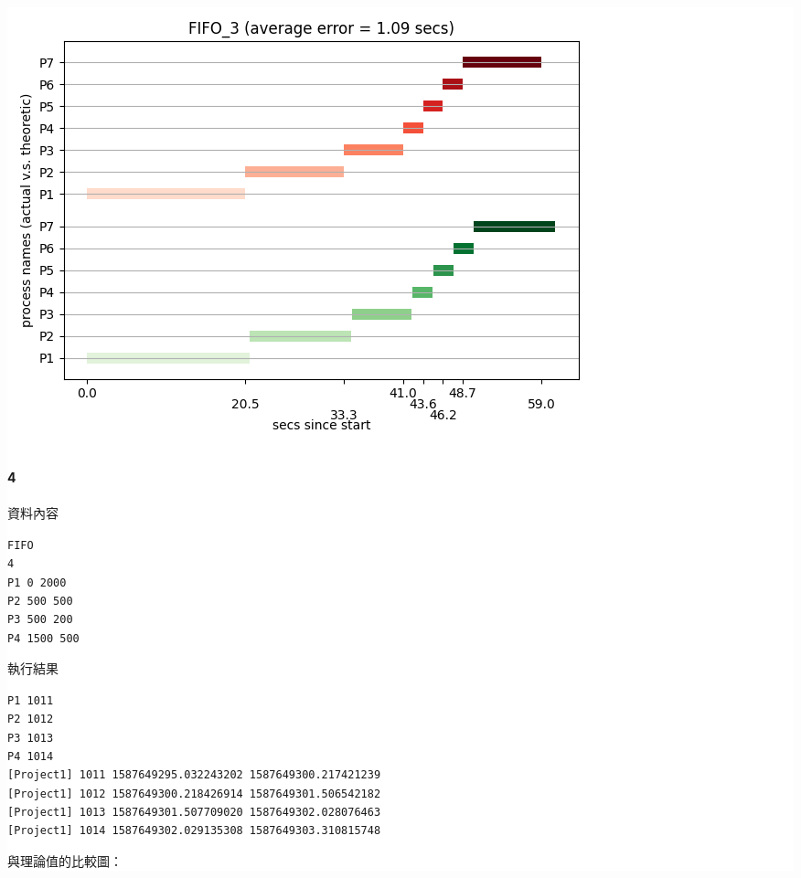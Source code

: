 ![FIFO_3](images/FIFO_3.png)
#### 4
資料內容
```
FIFO
4
P1 0 2000
P2 500 500
P3 500 200
P4 1500 500
```
執行結果
```
P1 1011
P2 1012
P3 1013
P4 1014
[Project1] 1011 1587649295.032243202 1587649300.217421239
[Project1] 1012 1587649300.218426914 1587649301.506542182
[Project1] 1013 1587649301.507709020 1587649302.028076463
[Project1] 1014 1587649302.029135308 1587649303.310815748
```
與理論值的比較圖：